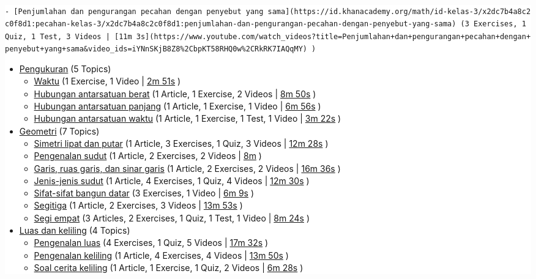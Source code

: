     - [Penjumlahan dan pengurangan pecahan dengan penyebut yang sama](https://id.khanacademy.org/math/id-kelas-3/x2dc7b4a8c2c0f8d1:pecahan-kelas-3/x2dc7b4a8c2c0f8d1:penjumlahan-dan-pengurangan-pecahan-dengan-penyebut-yang-sama) (3 Exercises, 1 Quiz, 1 Test, 3 Videos | [11m 3s](https://www.youtube.com/watch_videos?title=Penjumlahan+dan+pengurangan+pecahan+dengan+penyebut+yang+sama&video_ids=iYNnSKjB8Z8%2CbpKT58RHQ0w%2CRkRK7IAQqMY) )
  - [Pengukuran](https://id.khanacademy.org/math/id-kelas-3/x2dc7b4a8c2c0f8d1:pengukuran-kelas-3) (5 Topics)
    - [Waktu](https://id.khanacademy.org/math/id-kelas-3/x2dc7b4a8c2c0f8d1:pengukuran-kelas-3/x2dc7b4a8c2c0f8d1:waktu-kelas-3) (1 Exercise, 1 Video | [2m 51s](https://www.youtube.com/watch_videos?title=Waktu&video_ids=p-msM2OW8dU) )
    - [Hubungan antarsatuan berat](https://id.khanacademy.org/math/id-kelas-3/x2dc7b4a8c2c0f8d1:pengukuran-kelas-3/x2dc7b4a8c2c0f8d1:hubungan-antarsatuan-berat-kelas-3) (1 Article, 1 Exercise, 2 Videos | [8m 50s](https://www.youtube.com/watch_videos?title=Hubungan+antarsatuan+berat&video_ids=OmtKlJjk-yI%2CUe23bDzuku4) )
    - [Hubungan antarsatuan panjang](https://id.khanacademy.org/math/id-kelas-3/x2dc7b4a8c2c0f8d1:pengukuran-kelas-3/x2dc7b4a8c2c0f8d1:hubungan-antarsatuan-panjang-kelas-3) (1 Article, 1 Exercise, 1 Video | [6m 56s](https://www.youtube.com/watch_videos?title=Hubungan+antarsatuan+panjang&video_ids=sLqisrjJVBA) )
    - [Hubungan antarsatuan waktu](https://id.khanacademy.org/math/id-kelas-3/x2dc7b4a8c2c0f8d1:pengukuran-kelas-3/x2dc7b4a8c2c0f8d1:hubungan-antarsatuan-waktu-kelas-3) (1 Article, 1 Exercise, 1 Test, 1 Video | [3m 22s](https://www.youtube.com/watch_videos?title=Hubungan+antarsatuan+waktu&video_ids=PRwJNmI9Kpw) )
  - [Geometri](https://id.khanacademy.org/math/id-kelas-3/x2dc7b4a8c2c0f8d1:geometri-kelas-3) (7 Topics)
    - [Simetri lipat dan putar](https://id.khanacademy.org/math/id-kelas-3/x2dc7b4a8c2c0f8d1:geometri-kelas-3/x2dc7b4a8c2c0f8d1:simetri-lipat-dan-putar) (1 Article, 3 Exercises, 1 Quiz, 3 Videos | [12m 28s](https://www.youtube.com/watch_videos?title=Simetri+lipat+dan+putar&video_ids=MN0KmHwQTGQ%2CR7pYtYywWr8%2CE4KyHK8Be0A) )
    - [Pengenalan sudut](https://id.khanacademy.org/math/id-kelas-3/x2dc7b4a8c2c0f8d1:geometri-kelas-3/x2dc7b4a8c2c0f8d1:pengenalan-sudut) (1 Article, 2 Exercises, 2 Videos | [8m](https://www.youtube.com/watch_videos?title=Pengenalan+sudut&video_ids=hRiqiZnGesw%2CZmCrMxhljqo) )
    - [Garis, ruas garis, dan sinar garis](https://id.khanacademy.org/math/id-kelas-3/x2dc7b4a8c2c0f8d1:geometri-kelas-3/x2dc7b4a8c2c0f8d1:garis-ruas-garis-dan-sinar-garis) (1 Article, 2 Exercises, 2 Videos | [16m 36s](https://www.youtube.com/watch_videos?title=Garis%2C+ruas+garis%2C+dan+sinar+garis&video_ids=il0EJrY64qE%2CJcqCf762y9w) )
    - [Jenis-jenis sudut](https://id.khanacademy.org/math/id-kelas-3/x2dc7b4a8c2c0f8d1:geometri-kelas-3/x2dc7b4a8c2c0f8d1:jenis-jenis-sudut) (1 Article, 4 Exercises, 1 Quiz, 4 Videos | [12m 30s](https://www.youtube.com/watch_videos?title=Jenis-jenis+sudut&video_ids=dXUAko23mkk%2CyxmpPGftb0I%2CLxK3xkixhNs%2CtYbroGi-bYE) )
    - [Sifat-sifat bangun datar](https://id.khanacademy.org/math/id-kelas-3/x2dc7b4a8c2c0f8d1:geometri-kelas-3/x2dc7b4a8c2c0f8d1:sifat-sifat-bangun-datar-kelas-3) (3 Exercises, 1 Video | [6m 9s](https://www.youtube.com/watch_videos?title=Sifat-sifat+bangun+datar&video_ids=ZW0iUpna0Yw) )
    - [Segitiga](https://id.khanacademy.org/math/id-kelas-3/x2dc7b4a8c2c0f8d1:geometri-kelas-3/x2dc7b4a8c2c0f8d1:segitiga-kelas-3) (1 Article, 2 Exercises, 3 Videos | [13m 53s](https://www.youtube.com/watch_videos?title=Segitiga&video_ids=rgqQgSop3Gw%2ChP4NNO_KgHk%2C28qNE2MZI5E) )
    - [Segi empat](https://id.khanacademy.org/math/id-kelas-3/x2dc7b4a8c2c0f8d1:geometri-kelas-3/x2dc7b4a8c2c0f8d1:segi-empat-kelas-3) (3 Articles, 2 Exercises, 1 Quiz, 1 Test, 1 Video | [8m 24s](https://www.youtube.com/watch_videos?title=Segi+empat&video_ids=0wPpA89V0NE) )
  - [Luas dan keliling](https://id.khanacademy.org/math/id-kelas-3/x2dc7b4a8c2c0f8d1:keliling-dan-luas-kelas-3) (4 Topics)
    - [Pengenalan luas](https://id.khanacademy.org/math/id-kelas-3/x2dc7b4a8c2c0f8d1:keliling-dan-luas-kelas-3/x2dc7b4a8c2c0f8d1:pengenalan-luas) (4 Exercises, 1 Quiz, 5 Videos | [17m 32s](https://www.youtube.com/watch_videos?title=Pengenalan+luas&video_ids=JhOyNaLuNZA%2CWaAYkKgs-T4%2CQuSuJdoslQ4%2ChLdb5_tdecs%2C2-YHLKDjtzw) )
    - [Pengenalan keliling](https://id.khanacademy.org/math/id-kelas-3/x2dc7b4a8c2c0f8d1:keliling-dan-luas-kelas-3/x2dc7b4a8c2c0f8d1:pengenalan-keliling) (1 Article, 4 Exercises, 4 Videos | [13m 50s](https://www.youtube.com/watch_videos?title=Pengenalan+keliling&video_ids=SlmN2txDecg%2CVath9xzXkk0%2CfnJbCZiGvo4%2Ca2GEd-W1acg) )
    - [Soal cerita keliling](https://id.khanacademy.org/math/id-kelas-3/x2dc7b4a8c2c0f8d1:keliling-dan-luas-kelas-3/x2dc7b4a8c2c0f8d1:soal-cerita-keliling) (1 Article, 1 Exercise, 1 Quiz, 2 Videos | [6m 28s](https://www.youtube.com/watch_videos?title=Soal+cerita+keliling&video_ids=Qpd1lPVM9LM%2CslS2wfrKiRw) )